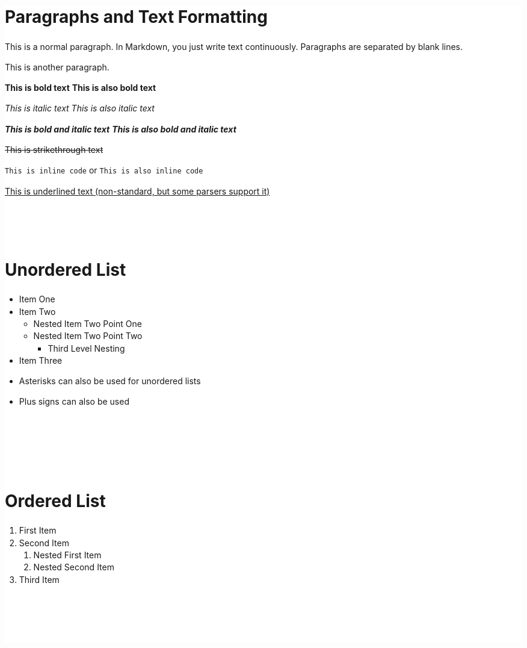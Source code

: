 # Paragraphs and Text Formatting
This is a normal paragraph. In Markdown, you just write text continuously. Paragraphs are separated by blank lines.

This is another paragraph.

**This is bold text**
__This is also bold text__

*This is italic text*
_This is also italic text_

***This is bold and italic text***
**_This is also bold and italic text_**

~~This is strikethrough text~~

`This is inline code` or ``This is also inline code``

<u>This is underlined text (non-standard, but some parsers support it)</u>
<br>
<br>
<br>
<br>

# Unordered List
- Item One
- Item Two
  - Nested Item Two Point One
  - Nested Item Two Point Two
    - Third Level Nesting
- Item Three

* Asterisks can also be used for unordered lists
+ Plus signs can also be used
<br>
<br>
<br>
<br>

# Ordered List
1. First Item
2. Second Item
   1. Nested First Item
   2. Nested Second Item
3. Third Item
<br>
<br>
<br>
<br>
